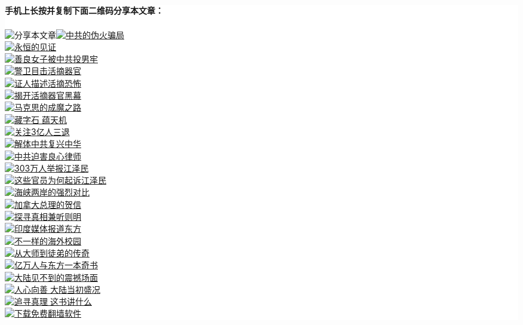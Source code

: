 <strong>手机上长按并复制下面二维码分享本文章：</strong><br><br><img src="http://d1p1.ip.zn2.us/v.php?action=qrcode&url=/gb/17/9/6/n9605502.md%231" title="分享本文章"></td><td VALIGN=TOP><a href="/gb/16/1/21/n4622075.md?dfh#1" target="_blank"><img src="https://raw.githubusercontent.com/onzhi266/djy/master/gb/300/wei-f1.jpg" title="中共的伪火骗局"  alt="中共的伪火骗局"></a><br><a href="https://github.com/onzhi266/www/blob/master/README.md?dfh#9" target="_blank"><img src="https://raw.githubusercontent.com/onzhi266/djy/master/gb/300/yong-h.jpg" title="永恒的见证"  alt="永恒的见证"></a><br><a href="/gb/13/9/29/n3974789.md?dfh#1" target="_blank"><img src="https://raw.githubusercontent.com/onzhi266/djy/master/gb/300/shang-lnz.jpg" title="善良女子被中共投男牢"  alt="善良女子被中共投男牢"></a><br><a href="/gb/16/3/16/n4663449.md?dfh#1" target="_blank"><img src="https://raw.githubusercontent.com/onzhi266/djy/master/gb/300/huo-z3.jpg" title="警卫目击活摘器官"  alt="警卫目击活摘器官"></a><br><a href="/gb/16/8/7/n8177641.md?dfh#1" target="_blank"><img src="https://raw.githubusercontent.com/onzhi266/djy/master/gb/300/huo-z4.jpg" title="证人描述活摘恐怖"  alt="证人描述活摘恐怖"></a><br><a href="/gb/10/4/19/n2881569.md?dfh#1" target="_blank"><img src="https://raw.githubusercontent.com/onzhi266/djy/master/gb/300/huo-z1.jpg" title="揭开活摘器官黑幕"  alt="揭开活摘器官黑幕"></a><br><a href="/gb/10/11/7/n3077476.md?dfh#1" target="_blank"><img src="https://raw.githubusercontent.com/onzhi266/djy/master/gb/300/ma-ks.jpg" title="马克思的成魔之路"  alt="马克思的成魔之路"></a><br><a href="/gb/14/6/9/n4173977.md?dfh#1" target="_blank"><img src="https://raw.githubusercontent.com/onzhi266/djy/master/gb/300/chang-zs.jpg" title="藏字石 蕴天机"  alt="藏字石 蕴天机"></a><br><a href="/gb/18/5/10/n10381511.md?dfh#1" target="_blank"><img src="https://raw.githubusercontent.com/onzhi266/djy/master/gb/300/st1.jpg" title="关注3亿人三退"  alt="关注3亿人三退"></a><br><a href="/gb/18/3/21/n10237682.md?dfh#1" target="_blank"><img src="https://raw.githubusercontent.com/onzhi266/djy/master/gb/300/jie-t.jpg" title="解体中共复兴中华"  alt="解体中共复兴中华"></a><br><a href="/gb/9/2/9/n2422991.md?dfh#1" target="_blank"><img src="https://raw.githubusercontent.com/onzhi266/djy/master/gb/300/gao-zs.jpg" title="中共迫害良心律师"  alt="中共迫害良心律师"></a><br><a href="/gb/18/12/9/n10900044.md?dfh#1" target="_blank"><img src="https://raw.githubusercontent.com/onzhi266/djy/master/gb/300/sj1.jpg" title="303万人举报江泽民"  alt="303万人举报江泽民"></a><br><a href="/gb/18/8/28/n10672014.md?dfh#1" target="_blank"><img src="https://raw.githubusercontent.com/onzhi266/djy/master/gb/300/sj2.jpg" title="这些官员为何起诉江泽民"  alt="这些官员为何起诉江泽民"></a><br><a href="/gb/8/12/18/n2367165.md?dfh#1" target="_blank"><img src="https://raw.githubusercontent.com/onzhi266/djy/master/gb/300/liangan.jpg" title="海峡两岸的强烈对比"  alt="海峡两岸的强烈对比"></a><br><a href="/gb/15/12/10/n4593139.md?dfh#1" target="_blank"><img src="https://raw.githubusercontent.com/onzhi266/djy/master/gb/300/jia-ndzl.jpg" title="加拿大总理的贺信"  alt="加拿大总理的贺信"></a><br><a href="/gb/11/6/17/n3289382.md?dfh#1" target="_blank"><img src="https://raw.githubusercontent.com/onzhi266/djy/master/gb/300/xiao-wd.jpg" title="探寻真相兼听则明"  alt="探寻真相兼听则明"></a><br><a href="/gb/18/10/27/n10812623.md?dfh#1" target="_blank"><img src="https://raw.githubusercontent.com/onzhi266/djy/master/gb/300/yindu.jpg" title="印度媒体报道东方"  alt="印度媒体报道东方"></a><br><a href="/gb/18/6/9/n10469652.md?dfh#1" target="_blank"><img src="https://raw.githubusercontent.com/onzhi266/djy/master/gb/300/xie-j.jpg" title="不一样的海外校园"  alt="不一样的海外校园"></a><br><a href="/gb/7/4/5/n1669415.md?dfh#1" target="_blank"><img src="https://raw.githubusercontent.com/onzhi266/djy/master/gb/300/li-up.jpg" title="从大师到徒弟的传奇"  alt="从大师到徒弟的传奇"></a><br><a href="/gb/17/5/26/n9191512.md?dfh#1" target="_blank"><img src="https://raw.githubusercontent.com/onzhi266/djy/master/gb/300/zfl2.jpg" title="亿万人与东方一本奇书"  alt="亿万人与东方一本奇书"></a><br><a href="/gb/13/11/27/n4020290.md?dfh#1" target="_blank"><img src="https://raw.githubusercontent.com/onzhi266/djy/master/gb/300/zhen-h.jpg" title="大陆见不到的震撼场面"  alt="大陆见不到的震撼场面"></a><br><a href="/gb/15/7/17/n4482910.md?dfh#1" target="_blank"><img src="https://raw.githubusercontent.com/onzhi266/djy/master/gb/300/dalu-sk.jpg" title="人心向善 大陆当初盛况"  alt="人心向善 大陆当初盛况"></a><br><a href="/gb/19/1/5/n10955468.md?dfh#1" target="_blank"><img src="https://raw.githubusercontent.com/onzhi266/djy/master/gb/300/zfl1.jpg" title="追寻真理 这书讲什么"  alt="追寻真理 这书讲什么"></a><br><a href="https://github.com/bannedbook/fanqiang/wiki" target="_blank"><img src="https://raw.githubusercontent.com/onzhi266/djy/master/gb/300/fq1.jpg" title="下载免费翻墙软件"  alt="下载免费翻墙软件"></a><br></td></tr></table>